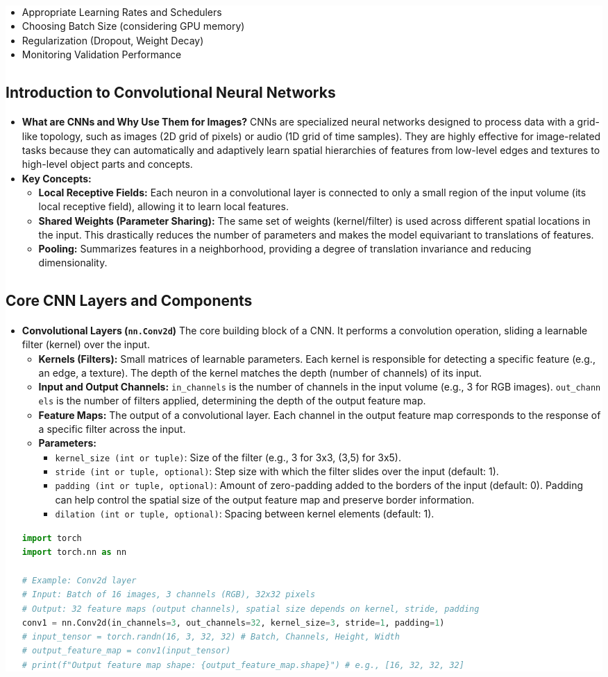    - Appropriate Learning Rates and Schedulers
   - Choosing Batch Size (considering GPU memory)
   - Regularization (Dropout, Weight Decay)
   - Monitoring Validation Performance

## Introduction to Convolutional Neural Networks

- **What are CNNs and Why Use Them for Images?**
  CNNs are specialized neural networks designed to process data with a grid-like topology, such as images (2D grid of pixels) or audio (1D grid of time samples). They are highly effective for image-related tasks because they can automatically and adaptively learn spatial hierarchies of features from low-level edges and textures to high-level object parts and concepts.
- **Key Concepts:**
  - **Local Receptive Fields:** Each neuron in a convolutional layer is connected to only a small region of the input volume (its local receptive field), allowing it to learn local features.
  - **Shared Weights (Parameter Sharing):** The same set of weights (kernel/filter) is used across different spatial locations in the input. This drastically reduces the number of parameters and makes the model equivariant to translations of features.
  - **Pooling:** Summarizes features in a neighborhood, providing a degree of translation invariance and reducing dimensionality.

## Core CNN Layers and Components

- **Convolutional Layers (`nn.Conv2d`)**
  The core building block of a CNN. It performs a convolution operation, sliding a learnable filter (kernel) over the input.
  - **Kernels (Filters):** Small matrices of learnable parameters. Each kernel is responsible for detecting a specific feature (e.g., an edge, a texture). The depth of the kernel matches the depth (number of channels) of its input.
  - **Input and Output Channels:** `in_channels` is the number of channels in the input volume (e.g., 3 for RGB images). `out_channels` is the number of filters applied, determining the depth of the output feature map.
  - **Feature Maps:** The output of a convolutional layer. Each channel in the output feature map corresponds to the response of a specific filter across the input.
  - **Parameters:**
    - `kernel_size (int or tuple)`: Size of the filter (e.g., 3 for 3x3, (3,5) for 3x5).
    - `stride (int or tuple, optional)`: Step size with which the filter slides over the input (default: 1).
    - `padding (int or tuple, optional)`: Amount of zero-padding added to the borders of the input (default: 0). Padding can help control the spatial size of the output feature map and preserve border information.
    - `dilation (int or tuple, optional)`: Spacing between kernel elements (default: 1).
  ```python
  import torch
  import torch.nn as nn

  # Example: Conv2d layer
  # Input: Batch of 16 images, 3 channels (RGB), 32x32 pixels
  # Output: 32 feature maps (output channels), spatial size depends on kernel, stride, padding
  conv1 = nn.Conv2d(in_channels=3, out_channels=32, kernel_size=3, stride=1, padding=1)
  # input_tensor = torch.randn(16, 3, 32, 32) # Batch, Channels, Height, Width
  # output_feature_map = conv1(input_tensor)
  # print(f"Output feature map shape: {output_feature_map.shape}") # e.g., [16, 32, 32, 32]
  ```
